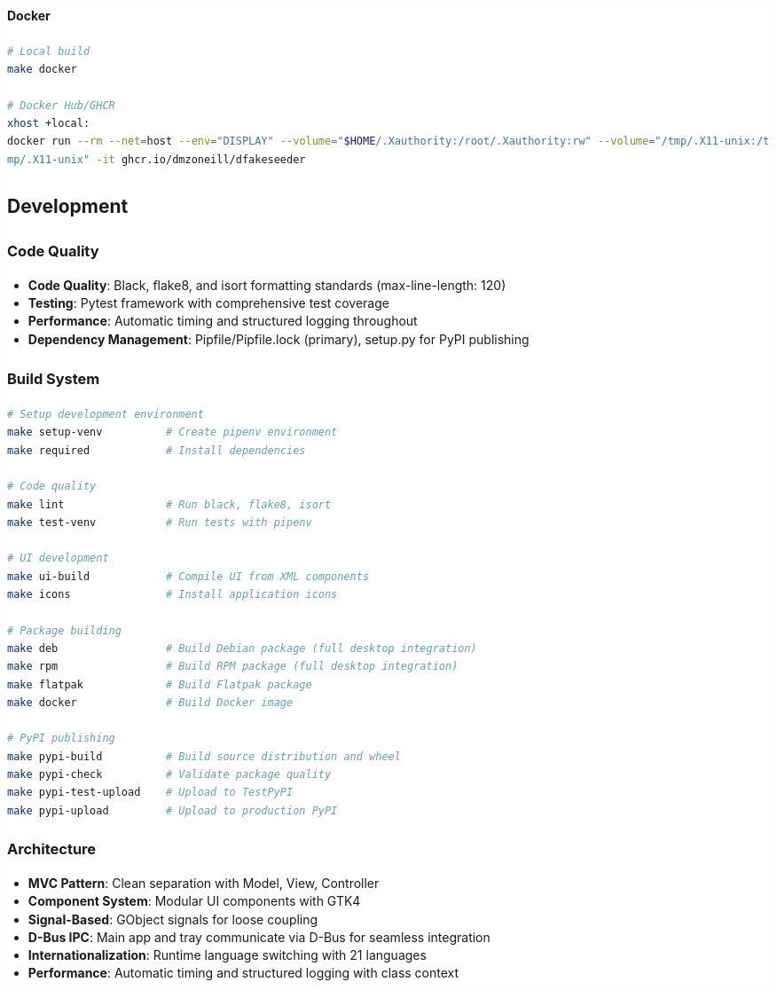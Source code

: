 #### Docker
```bash
# Local build
make docker

# Docker Hub/GHCR
xhost +local:
docker run --rm --net=host --env="DISPLAY" --volume="$HOME/.Xauthority:/root/.Xauthority:rw" --volume="/tmp/.X11-unix:/tmp/.X11-unix" -it ghcr.io/dmzoneill/dfakeseeder
```

## Development

### Code Quality
- **Code Quality**: Black, flake8, and isort formatting standards (max-line-length: 120)
- **Testing**: Pytest framework with comprehensive test coverage
- **Performance**: Automatic timing and structured logging throughout
- **Dependency Management**: Pipfile/Pipfile.lock (primary), setup.py for PyPI publishing

### Build System
```bash
# Setup development environment
make setup-venv          # Create pipenv environment
make required            # Install dependencies

# Code quality
make lint                # Run black, flake8, isort
make test-venv           # Run tests with pipenv

# UI development
make ui-build            # Compile UI from XML components
make icons               # Install application icons

# Package building
make deb                 # Build Debian package (full desktop integration)
make rpm                 # Build RPM package (full desktop integration)
make flatpak             # Build Flatpak package
make docker              # Build Docker image

# PyPI publishing
make pypi-build          # Build source distribution and wheel
make pypi-check          # Validate package quality
make pypi-test-upload    # Upload to TestPyPI
make pypi-upload         # Upload to production PyPI
```

### Architecture
- **MVC Pattern**: Clean separation with Model, View, Controller
- **Component System**: Modular UI components with GTK4
- **Signal-Based**: GObject signals for loose coupling
- **D-Bus IPC**: Main app and tray communicate via D-Bus for seamless integration
- **Internationalization**: Runtime language switching with 21 languages
- **Performance**: Automatic timing and structured logging with class context
